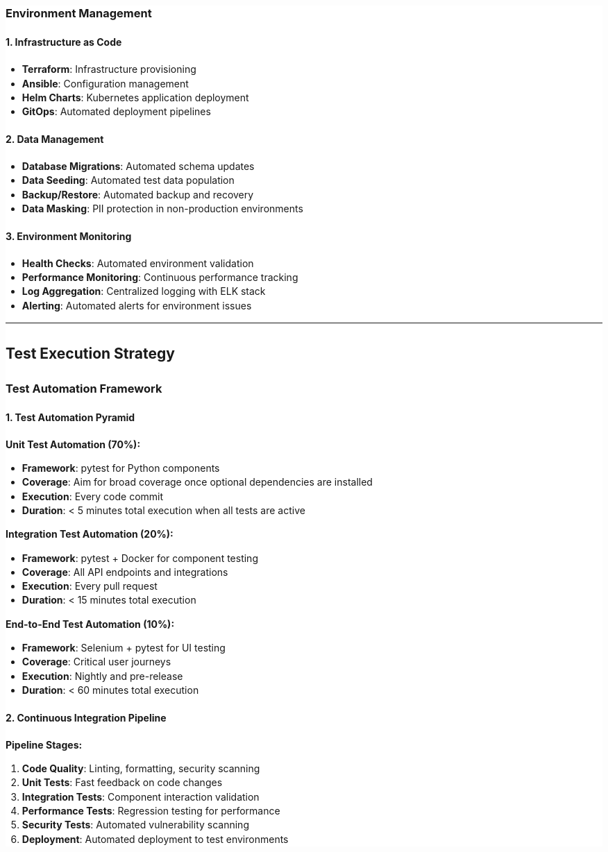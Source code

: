 ### Environment Management

#### 1. Infrastructure as Code
- **Terraform**: Infrastructure provisioning
- **Ansible**: Configuration management
- **Helm Charts**: Kubernetes application deployment
- **GitOps**: Automated deployment pipelines

#### 2. Data Management
- **Database Migrations**: Automated schema updates
- **Data Seeding**: Automated test data population
- **Backup/Restore**: Automated backup and recovery
- **Data Masking**: PII protection in non-production environments

#### 3. Environment Monitoring
- **Health Checks**: Automated environment validation
- **Performance Monitoring**: Continuous performance tracking
- **Log Aggregation**: Centralized logging with ELK stack
- **Alerting**: Automated alerts for environment issues

---

## Test Execution Strategy

### Test Automation Framework

#### 1. Test Automation Pyramid

**Unit Test Automation (70%):**
- **Framework**: pytest for Python components
- **Coverage**: Aim for broad coverage once optional dependencies are installed
- **Execution**: Every code commit
- **Duration**: < 5 minutes total execution when all tests are active

**Integration Test Automation (20%):**
- **Framework**: pytest + Docker for component testing
- **Coverage**: All API endpoints and integrations
- **Execution**: Every pull request
- **Duration**: < 15 minutes total execution

**End-to-End Test Automation (10%):**
- **Framework**: Selenium + pytest for UI testing
- **Coverage**: Critical user journeys
- **Execution**: Nightly and pre-release
- **Duration**: < 60 minutes total execution

#### 2. Continuous Integration Pipeline

**Pipeline Stages:**
1. **Code Quality**: Linting, formatting, security scanning
2. **Unit Tests**: Fast feedback on code changes
3. **Integration Tests**: Component interaction validation
4. **Performance Tests**: Regression testing for performance
5. **Security Tests**: Automated vulnerability scanning
6. **Deployment**: Automated deployment to test environments
